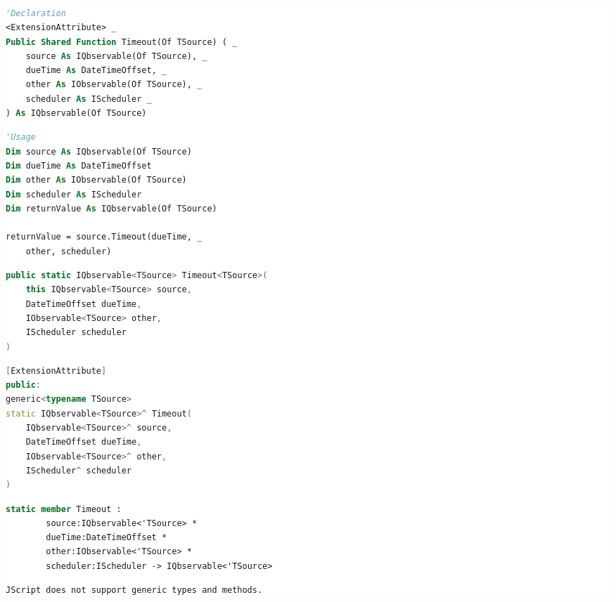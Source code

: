 ```vb
'Declaration
<ExtensionAttribute> _
Public Shared Function Timeout(Of TSource) ( _
    source As IQbservable(Of TSource), _
    dueTime As DateTimeOffset, _
    other As IObservable(Of TSource), _
    scheduler As IScheduler _
) As IQbservable(Of TSource)
```

```vb
'Usage
Dim source As IQbservable(Of TSource)
Dim dueTime As DateTimeOffset
Dim other As IObservable(Of TSource)
Dim scheduler As IScheduler
Dim returnValue As IQbservable(Of TSource)

returnValue = source.Timeout(dueTime, _
    other, scheduler)
```

```csharp
public static IQbservable<TSource> Timeout<TSource>(
    this IQbservable<TSource> source,
    DateTimeOffset dueTime,
    IObservable<TSource> other,
    IScheduler scheduler
)
```

```c++
[ExtensionAttribute]
public:
generic<typename TSource>
static IQbservable<TSource>^ Timeout(
    IQbservable<TSource>^ source, 
    DateTimeOffset dueTime, 
    IObservable<TSource>^ other, 
    IScheduler^ scheduler
)
```

```fsharp
static member Timeout : 
        source:IQbservable<'TSource> * 
        dueTime:DateTimeOffset * 
        other:IObservable<'TSource> * 
        scheduler:IScheduler -> IQbservable<'TSource> 
```

```jscript
JScript does not support generic types and methods.
```
